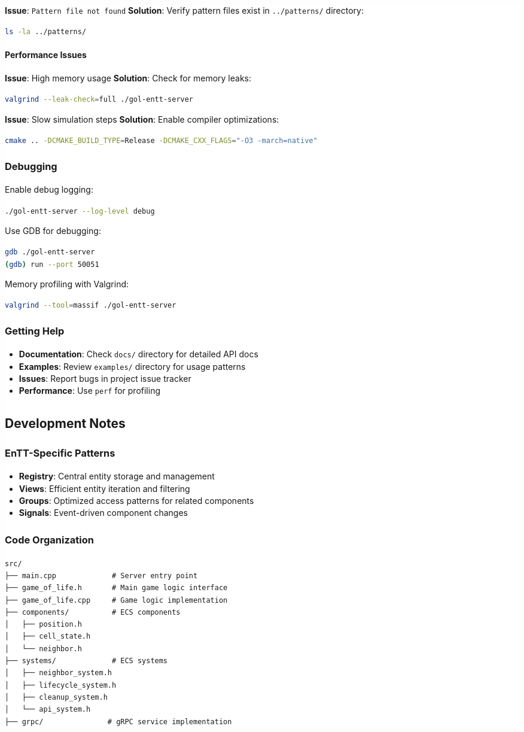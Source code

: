**Issue**: `Pattern file not found`
**Solution**: Verify pattern files exist in `../patterns/` directory:
```bash
ls -la ../patterns/
```

#### Performance Issues
**Issue**: High memory usage
**Solution**: Check for memory leaks:
```bash
valgrind --leak-check=full ./gol-entt-server
```

**Issue**: Slow simulation steps
**Solution**: Enable compiler optimizations:
```bash
cmake .. -DCMAKE_BUILD_TYPE=Release -DCMAKE_CXX_FLAGS="-O3 -march=native"
```

### Debugging
Enable debug logging:
```bash
./gol-entt-server --log-level debug
```

Use GDB for debugging:
```bash
gdb ./gol-entt-server
(gdb) run --port 50051
```

Memory profiling with Valgrind:
```bash
valgrind --tool=massif ./gol-entt-server
```

### Getting Help
- **Documentation**: Check `docs/` directory for detailed API docs
- **Examples**: Review `examples/` directory for usage patterns
- **Issues**: Report bugs in project issue tracker
- **Performance**: Use `perf` for profiling

## Development Notes

### EnTT-Specific Patterns
- **Registry**: Central entity storage and management
- **Views**: Efficient entity iteration and filtering
- **Groups**: Optimized access patterns for related components
- **Signals**: Event-driven component changes

### Code Organization
```
src/
├── main.cpp             # Server entry point
├── game_of_life.h       # Main game logic interface
├── game_of_life.cpp     # Game logic implementation
├── components/          # ECS components
│   ├── position.h
│   ├── cell_state.h
│   └── neighbor.h
├── systems/             # ECS systems
│   ├── neighbor_system.h
│   ├── lifecycle_system.h
│   ├── cleanup_system.h
│   └── api_system.h
├── grpc/               # gRPC service implementation
```